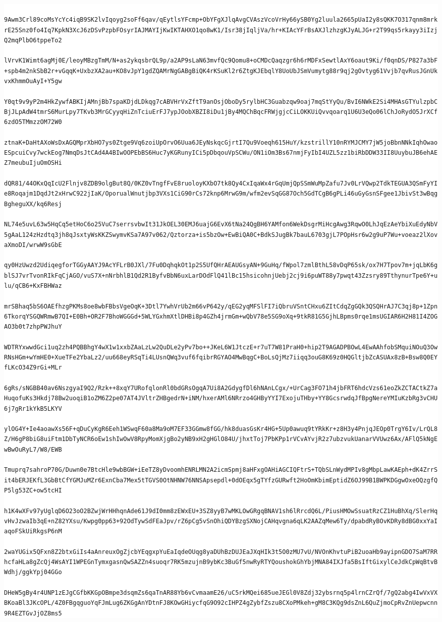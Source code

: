 ```compressed-json

9Awm3Crl89coMsYcYc4iqB9SK2lvIqoyg2soFf6qav/qEytlsYFcmp+ObYFgXJlqAvgCVAszVcoVrHy66ySB0Yg2luula2665pUaI2y8sQKK7O317qnm8mrkrE25Snz0fo4Iq7KpkN3XcJ6zDSvPzpbFOsyrIAJMAYIjKwIKTAHXO1qo8wK1/Isr38jIqljVa/hr+KIAcYFrBsAXJlzhzgKJyALJG+r2T99qs5rkayy3iIzjQ2mqPlbO6tppeTo2

lVrvK1Wimt6agMj0E/leoyMBzgTmM/N+as2ykqsbrQL9p/a2AP9sLaN63mvfQc9Qomu8+oCMDcQaqzgr6h6rMDFxSewtlAxY6oaut9Ki/f0qnDS/P827a3bF+spb4m2nkSbB2r+vGqqK+UxbzXA2au+KO8vJpY1gdZQAMrNgGABgBiQK4rKSuKl2r6ZtgKJEbqlY8UoUbJSmVumytg88r9qj2gOvtyg61Vvjb7qvRusJGnUkvxKhmmOuAyI+Y5gw

Y0qt9v9yP2m4HkZywfABKIjAMnjBb7spaKDjdLDkqg7cABVHrVxZftT9anOsjOboDy5rylbHC3Guabzqw9oaj7mqStYyQu/BvI6NWkE2Si4MHAsGTYulzpbCBjJLpAdW4tmrS6MurLpy7TKvb3MrGCyyqHiZnTciuErFJ7ypJOobXBZI8iDu1jBy4MQChBqcFRWjgjcCiLOKKUiQvvqoarq1U6U3eQo06lChJoRydO5JrXCf6zdO5TMmzzOM72W0

ztnaK+DaHtAXoWsDxAGQMprXbHO7ys0Ztge9Vq6zoiUpOrvO6Uua6JEyNskqcGjrtI7Qu9Voeqh615HuY/kzstrillY10nRYMJCMY7jW5joBbnNNkIqhOwaoESpcuiCvy7wckEog7NmqDsJtCAd4A4BIwOOPEbBS6Huc7yKGRunyICi5pDbqouVpSCWu/ON1iOm3Bs67nmjFyIbI4UZL5zz1biRbDDW33II8UuybuJB6ehAEZ7meubuIjuOmOSHi

dQR81/44OKxQqIcU2Flnjv8ZDB9olgBut8Q/0KZ0vTngfFvE8ruoloyKXbO7tk8Qy4CxIqaWx4rGqUmjQpSSmWuMpZafu7Jv0LrVQwp2TdkTEGUA3QSmFyYIe8Roqajm1DqdJt2xHrwC922jIaK/OporualWnutjbp3VXs1CiG90rCs72knp6MrwG9m/wfm2evSqGG87Och5GdTCgB6gPLi46uGyGsnSFgee1JbivSt3wBqgBgheguXX/kq6Resj

NL74e5uvL63w5HqCq5etHoC6o25VuC7serrsvbwIt31JkOEL30EMJ6uajG6EvX6tNa24QgBH6YAMfon6WekDsgrMiHcgAwg3RqwO0LhJqEzAeYbiXuEdyNbV5gAaL124zHzdtq3jh8qJsxtyWsKKZSwymvKSa7A97v062/Qztorza+is5bzOw+EwBiQA0C+BdkSJugBk7bauL6703gjL7POpHsr6w2g9uP7Wu+voeaz2lXovaXmoDI/wrwW9sGbE

qy0HzUwzd2UdiqegforTGGyAAYJ9AcYFLrB0JXl/7Fu0DqhqkOt1p2S5UfQHrAEAUGsyAN+9GuHq/fWpol7zmlBthL58vDqP65sk/ox7H7Tpov7m+jqLbK6gblSJ7vrTvonRIkFqCjAGO/vuS7X+nNrbhlB1Qd2R1ByfvBbN6uxLarDOdFlQ41lBc15hsicohnjUebj2cj9i6puWT88y7pwqt43Zzsry89TthynurTpe6Y+ulu/qCB6+KxFBHWaz

mrSBhaq5bS6OAEfhzgPKMs8oe8wbFBbsVgeOqK+3Dtl7YwhVrUb2m66vP642y/qEG2yqMFSlFI7iQbruVSntCHxu6ZItCdqZgGQk3QSQHrAJ7C3qj8p+1Zpn6TkorqYSGQWRmwB7QI+E0Bh+OR2F7BhoWGGGd+5WLYGxhmXtlDHBi8p4GZh4jrmGm+wQbV78e5SG9oXq+9tkR81G5GjhLBpms0rqe1msUGIAR6H2H81I4ZOGAO3b0t7zhpPWJhuY

WDTRYxwwdGci1uq2zh4PQBBhgY4wX1w1xxbZAaLzLw2QuDLe2yPv7bo++JKeL6W1JtczE+r7uT7W81PraH0+hip2T9AGADPBOwL4EwAAhfobSMquiNOuQ3OwRNsHGm+wYmHE0+XueTFe2YbaLz2/uu668eyRSqTi4LUsnQWq3vuf6fqibrRGYAO4MwBqgC+BoLsQjMz7iiqq3ouG8K69z0HQGltjbZcASUAx8zB+Bsw8Q0EYfLKcO34Z9rGi+MLr

6gRs/sNGBB40av6NszgyaI9Q2/Rzk++8xqY7URofqlonRl0bdGRsOgqA7Ui8A2GdygfDl6hNAnLCgx/+UrCag3FO71h4jbFRT6hdcVzs61eoZkZCTACtkZ7aHuqofuKs3Hkdj78Bw2uoqiB1oZM6Z2pe07AT4JVltrZHBgedrN+iNM/hxerAMl6NRrzo4GHByYYI7ExojuTHby+YY8GcsrwdqJfBpgNereYMIuKzbRg3vCHU6j7gRr1kYkB5LKYV

ylOG4Y+Ie4aoawXs56F+qDuCyKgR6Eeh1WSwqF60a8Ma9oM7EF33GGmw8fGG/hk8duasGsKr4HG+5Up0awuq9tYRkKr+z8H3y4PnjqJEOp0TrgY6Iv/LrQL8Z/H6gP8biG8uiFtm1DbTyNCR6oEw1shIwOwV8RpyMomXjgBo2yNB9xH2gHGlO84U/jhxtToj7PbKPp1rVCvAYvjR2z7ubzvukUanarVVUwz6Ax/AFlQ5kNgEwBwOuRyL7/W8/EWB

Tmuprq7sahroP70G/Duwn0e7BtcHle9wbBGW+iEeTZ8yDvoomhENRLMN2A2icmSpmj8aHFxgOAHiAGCIQFtrS+TQbSLnWydMPIv8gMbpLawKAEph+dK4ZrrSit4bERJEKfL3GbBtCfYGMJuMZr6ExnCba7Mex5tTGVS0OtNHNW76NNSApsepdl+0dOEqx5gTYfzGURwft2HoOmKbimEptidZ6OJ99B1BWPKDGgwOxeOQzgfQP5lg53ZC+ow5tcHI

h1K4wXFv97yUglqD6O23oO2BZwjWrHHhqnAde61J9dI0mm8zEWxEU+3SZ8yyB7wMKLOwGRgqBNAV1sh6lRrcdQ6L/PiusHMOwSsuatRzCZ1HuBhXq/SlerHqvHvJzwaIb3qE+nZ82YXsu/Kwpg0pp63+92OdTywSdFEaJpv/rZ6pCg5vSnOhiQDYBzgSXNojCAHqvgna6qLK2AAZqMew6Ty/dpabdRyBOvKDRy8dBG0xxYaIaqoFSkUiRkgsP6nM

2waYUGix5QFxn8Z2btxGiIs4aAnreuxOgZjcbYEqgxpYuEaIqdeOUqg8yaDUhBzDUJEaJXqHIk3t5O0zMU7vU/NVOnKhvtuPiB2uoaHb9ayipnGDO7SaM7RRhcfaHLa8gZcQj4WsAYI1WPEGnTymxgasnQwSAZZn4suoqr7RK5mzujnB9ybKc3BuGf5nwRyRTYQoushokGhYbjMNA84IXJfa5BsIftGixylCeJdkCpWqBtvBWdhj/ggkYpj04GGo

DHeW5gBy4r4UNP1zEJgCGfbKKGpOBmpe3dsqmZs6qaTnAR88Yb6vCvmaamE26/uC5rkMQei685ueJEGl0V8Zdj32ybsrnq5p4lrnCZrQf/7gQ2abg4IwVxVXBKoaBl3JKcOPL/4Z0FBgqguoYqFJmLug6ZKGgAnYDtnFJ8KOwGHiycfqG9O92cIHPZ4gZybfZszu8CXoPMkeh+gM8C3KQg9dsZnL6QuZjmoCpRvZnUepwcnn9R4EZTGvJjOZ8ms5

```